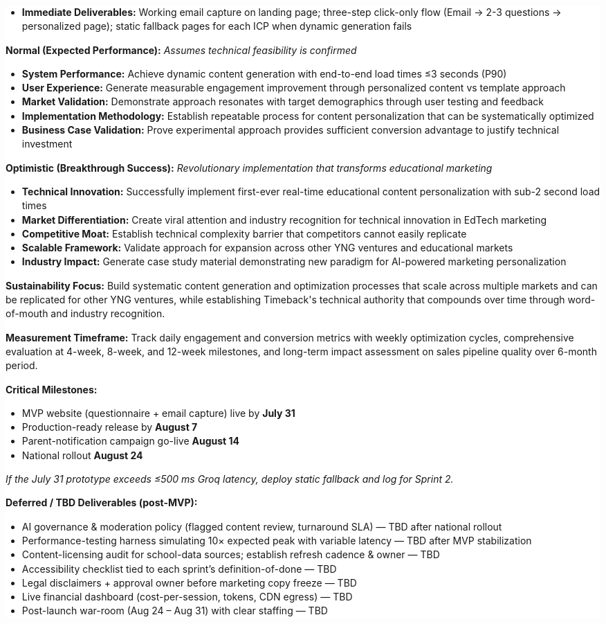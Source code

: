 - **Immediate Deliverables:** Working email capture on landing page; three-step click-only flow (Email → 2-3 questions → personalized page); static fallback pages for each ICP when dynamic generation fails

**Normal (Expected Performance):** *Assumes technical feasibility is confirmed*
- **System Performance:** Achieve dynamic content generation with end-to-end load times ≤3 seconds (P90)
- **User Experience:** Generate measurable engagement improvement through personalized content vs template approach
- **Market Validation:** Demonstrate approach resonates with target demographics through user testing and feedback
- **Implementation Methodology:** Establish repeatable process for content personalization that can be systematically optimized
- **Business Case Validation:** Prove experimental approach provides sufficient conversion advantage to justify technical investment

**Optimistic (Breakthrough Success):** *Revolutionary implementation that transforms educational marketing*
- **Technical Innovation:** Successfully implement first-ever real-time educational content personalization with sub-2 second load times
- **Market Differentiation:** Create viral attention and industry recognition for technical innovation in EdTech marketing
- **Competitive Moat:** Establish technical complexity barrier that competitors cannot easily replicate
- **Scalable Framework:** Validate approach for expansion across other YNG ventures and educational markets
- **Industry Impact:** Generate case study material demonstrating new paradigm for AI-powered marketing personalization

**Sustainability Focus:**
Build systematic content generation and optimization processes that scale across multiple markets and can be replicated for other YNG ventures, while establishing Timeback's technical authority that compounds over time through word-of-mouth and industry recognition.

**Measurement Timeframe:**
Track daily engagement and conversion metrics with weekly optimization cycles, comprehensive evaluation at 4-week, 8-week, and 12-week milestones, and long-term impact assessment on sales pipeline quality over 6-month period.

**Critical Milestones:**
- MVP website (questionnaire + email capture) live by **July 31**
- Production-ready release by **August 7**
- Parent-notification campaign go-live **August 14**
- National rollout **August 24**

*If the July 31 prototype exceeds ≤500 ms Groq latency, deploy static fallback and log for Sprint 2.*

**Deferred / TBD Deliverables (post-MVP):**
- AI governance & moderation policy (flagged content review, turnaround SLA) — TBD after national rollout
- Performance-testing harness simulating 10× expected peak with variable latency — TBD after MVP stabilization
- Content-licensing audit for school-data sources; establish refresh cadence & owner — TBD
- Accessibility checklist tied to each sprint’s definition-of-done — TBD
- Legal disclaimers + approval owner before marketing copy freeze — TBD
- Live financial dashboard (cost-per-session, tokens, CDN egress) — TBD
- Post-launch war-room (Aug 24 – Aug 31) with clear staffing — TBD
